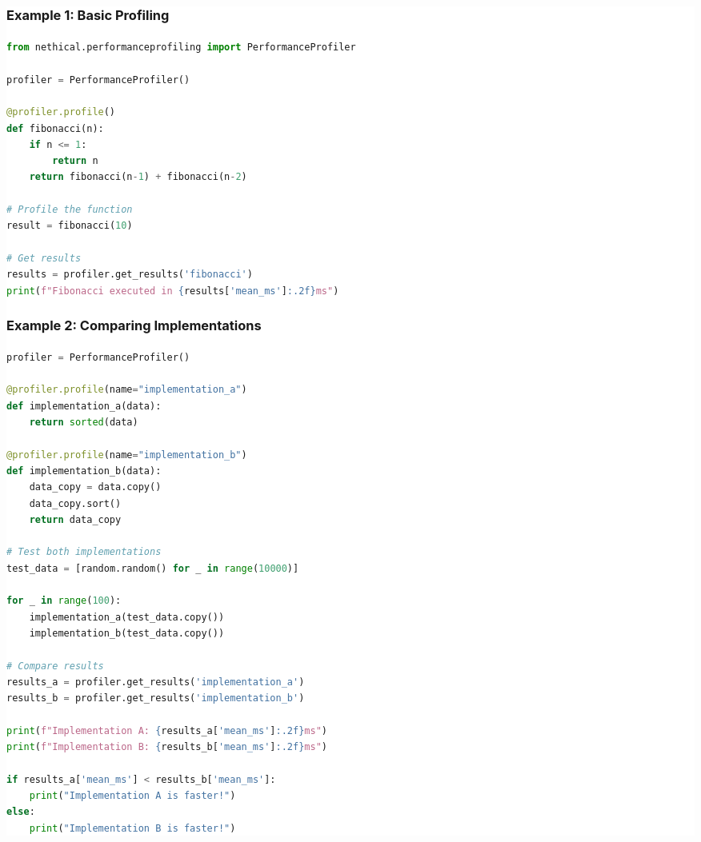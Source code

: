 ### Example 1: Basic Profiling

```python
from nethical.performanceprofiling import PerformanceProfiler

profiler = PerformanceProfiler()

@profiler.profile()
def fibonacci(n):
    if n <= 1:
        return n
    return fibonacci(n-1) + fibonacci(n-2)

# Profile the function
result = fibonacci(10)

# Get results
results = profiler.get_results('fibonacci')
print(f"Fibonacci executed in {results['mean_ms']:.2f}ms")
```

### Example 2: Comparing Implementations

```python
profiler = PerformanceProfiler()

@profiler.profile(name="implementation_a")
def implementation_a(data):
    return sorted(data)

@profiler.profile(name="implementation_b")
def implementation_b(data):
    data_copy = data.copy()
    data_copy.sort()
    return data_copy

# Test both implementations
test_data = [random.random() for _ in range(10000)]

for _ in range(100):
    implementation_a(test_data.copy())
    implementation_b(test_data.copy())

# Compare results
results_a = profiler.get_results('implementation_a')
results_b = profiler.get_results('implementation_b')

print(f"Implementation A: {results_a['mean_ms']:.2f}ms")
print(f"Implementation B: {results_b['mean_ms']:.2f}ms")

if results_a['mean_ms'] < results_b['mean_ms']:
    print("Implementation A is faster!")
else:
    print("Implementation B is faster!")
```
